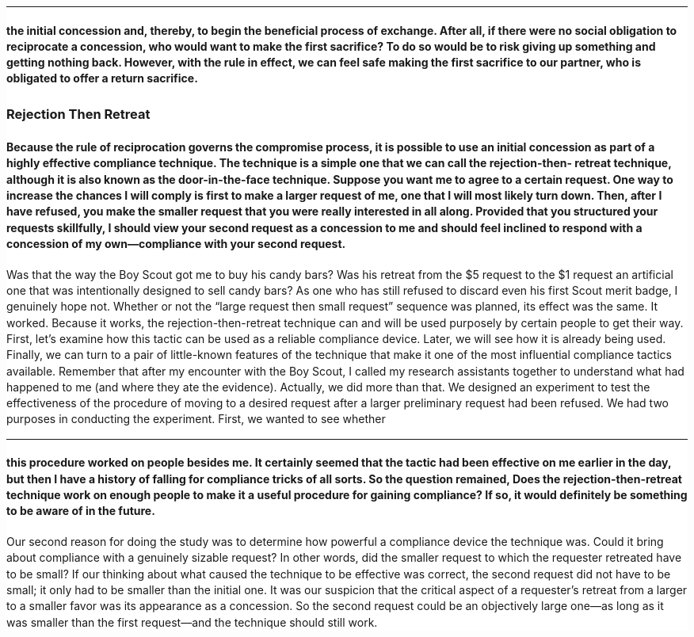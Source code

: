 -----

#### the initial concession and, thereby, to begin the beneficial process of exchange. After all, if there were no social obligation to reciprocate a concession, who would want to make the first sacrifice? To do so would be to risk giving up something and getting nothing back. However, with the rule in effect, we can feel safe making the first sacrifice to our partner, who is obligated to offer a return sacrifice.

### Rejection Then Retreat

#### Because the rule of reciprocation governs the compromise process, it is possible to use an initial concession as part of a highly effective compliance technique. The technique is a simple one that we can call the rejection-then- retreat technique, although it is also known as the door-in-the-face technique. Suppose you want me to agree to a certain request. One way to increase the chances I will comply is first to make a larger request of me, one that I will most likely turn down. Then, after I have refused, you make the smaller request that you were really interested in all along. Provided that you structured your requests skillfully, I should view your second request as a concession to me and should feel inclined to respond with a concession of my own—compliance with your second request.
 Was that the way the Boy Scout got me to buy his candy bars? Was his retreat from the $5 request to the $1 request an artificial one that was intentionally designed to sell candy bars? As one who has still refused to discard even his first Scout merit badge, I genuinely hope not. Whether or not the “large request then small request” sequence was planned, its effect was the same. It worked. Because it works, the rejection-then-retreat technique can and will be used purposely by certain people to get their way. First, let’s examine how this tactic can be used as a reliable compliance device. Later, we will see how it is already being used. Finally, we can turn to a pair of little-known features of the technique that make it one of the most influential compliance tactics available.
 Remember that after my encounter with the Boy Scout, I called my research assistants together to understand what had happened to me (and where they ate the evidence). Actually, we did more than that. We designed an experiment to test the effectiveness of the procedure of moving to a desired request after a larger preliminary request had been refused. We had two purposes in conducting the experiment. First, we wanted to see whether

-----

#### this procedure worked on people besides me. It certainly seemed that the tactic had been effective on me earlier in the day, but then I have a history of falling for compliance tricks of all sorts. So the question remained, Does the rejection-then-retreat technique work on enough people to make it a useful procedure for gaining compliance? If so, it would definitely be something to be aware of in the future.
 Our second reason for doing the study was to determine how powerful a compliance device the technique was. Could it bring about compliance with a genuinely sizable request? In other words, did the smaller request to which the requester retreated have to be small? If our thinking about what caused the technique to be effective was correct, the second request did not have to be small; it only had to be smaller than the initial one. It was our suspicion that the critical aspect of a requester’s retreat from a larger to a smaller favor was its appearance as a concession. So the second request could be an objectively large one—as long as it was smaller than the first request—and the technique should still work.